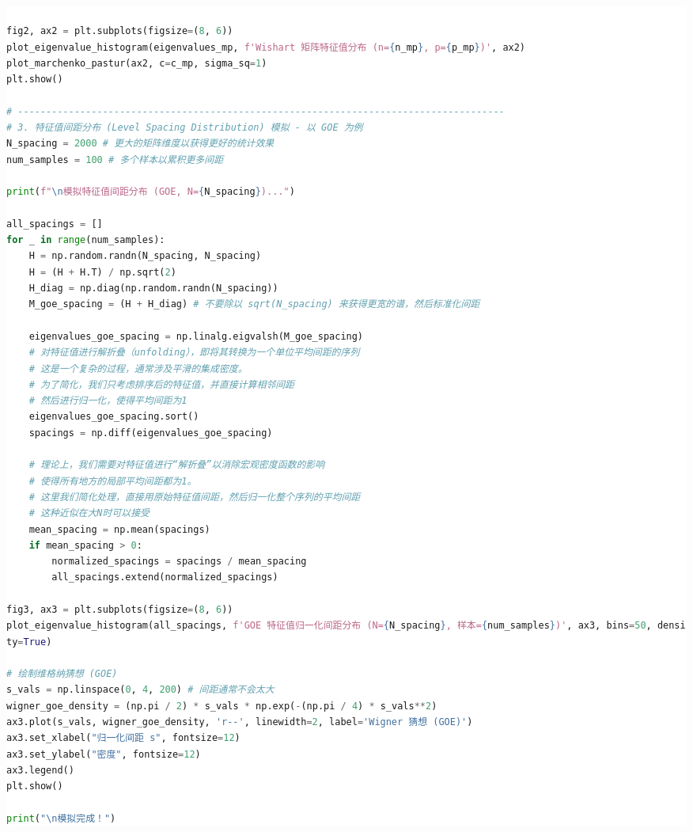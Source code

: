 ```python

fig2, ax2 = plt.subplots(figsize=(8, 6))
plot_eigenvalue_histogram(eigenvalues_mp, f'Wishart 矩阵特征值分布 (n={n_mp}, p={p_mp})', ax2)
plot_marchenko_pastur(ax2, c=c_mp, sigma_sq=1)
plt.show()

# --------------------------------------------------------------------------------------
# 3. 特征值间距分布 (Level Spacing Distribution) 模拟 - 以 GOE 为例
N_spacing = 2000 # 更大的矩阵维度以获得更好的统计效果
num_samples = 100 # 多个样本以累积更多间距

print(f"\n模拟特征值间距分布 (GOE, N={N_spacing})...")

all_spacings = []
for _ in range(num_samples):
    H = np.random.randn(N_spacing, N_spacing)
    H = (H + H.T) / np.sqrt(2) 
    H_diag = np.diag(np.random.randn(N_spacing))
    M_goe_spacing = (H + H_diag) # 不要除以 sqrt(N_spacing) 来获得更宽的谱，然后标准化间距

    eigenvalues_goe_spacing = np.linalg.eigvalsh(M_goe_spacing)
    # 对特征值进行解折叠（unfolding），即将其转换为一个单位平均间距的序列
    # 这是一个复杂的过程，通常涉及平滑的集成密度。
    # 为了简化，我们只考虑排序后的特征值，并直接计算相邻间距
    # 然后进行归一化，使得平均间距为1
    eigenvalues_goe_spacing.sort()
    spacings = np.diff(eigenvalues_goe_spacing)
    
    # 理论上，我们需要对特征值进行“解折叠”以消除宏观密度函数的影响
    # 使得所有地方的局部平均间距都为1。
    # 这里我们简化处理，直接用原始特征值间距，然后归一化整个序列的平均间距
    # 这种近似在大N时可以接受
    mean_spacing = np.mean(spacings)
    if mean_spacing > 0:
        normalized_spacings = spacings / mean_spacing
        all_spacings.extend(normalized_spacings)

fig3, ax3 = plt.subplots(figsize=(8, 6))
plot_eigenvalue_histogram(all_spacings, f'GOE 特征值归一化间距分布 (N={N_spacing}, 样本={num_samples})', ax3, bins=50, density=True)

# 绘制维格纳猜想 (GOE)
s_vals = np.linspace(0, 4, 200) # 间距通常不会太大
wigner_goe_density = (np.pi / 2) * s_vals * np.exp(-(np.pi / 4) * s_vals**2)
ax3.plot(s_vals, wigner_goe_density, 'r--', linewidth=2, label='Wigner 猜想 (GOE)')
ax3.set_xlabel("归一化间距 s", fontsize=12)
ax3.set_ylabel("密度", fontsize=12)
ax3.legend()
plt.show()

print("\n模拟完成！")
```
